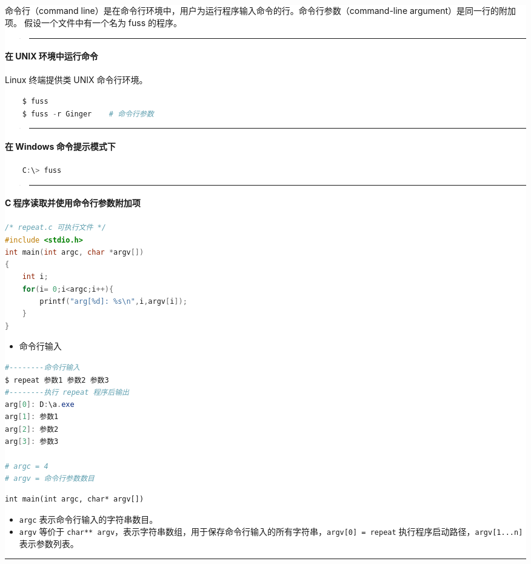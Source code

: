 命令行（command line）是在命令行环境中，用户为运行程序输入命令的行。命令行参数（command-line argument）是同一行的附加项。 假设一个文件中有一个名为 fuss 的程序。

>---

#### 在 UNIX 环境中运行命令

 Linux 终端提供类 UNIX 命令行环境。

```powershell
    $ fuss
    $ fuss -r Ginger    # 命令行参数
```

>---

#### 在 Windows 命令提示模式下

```powershell
    C:\> fuss
```

>---

#### C 程序读取并使用命令行参数附加项

```c
/* repeat.c 可执行文件 */
#include <stdio.h>
int main(int argc, char *argv[])
{
    int i;
    for(i= 0;i<argc;i++){
        printf("arg[%d]: %s\n",i,argv[i]);
    }
}
```

- 命令行输入

```powershell
#--------命令行输入
$ repeat 参数1 参数2 参数3
#--------执行 repeat 程序后输出 
arg[0]: D:\a.exe
arg[1]: 参数1
arg[2]: 参数2
arg[3]: 参数3

# argc = 4
# argv = 命令行参数数目
```

`int main(int argc, char* argv[])`
  - ```argc``` 表示命令行输入的字符串数目。
  - ```argv``` 等价于 ```char** argv```，表示字符串数组，用于保存命令行输入的所有字符串，```argv[0] = repeat``` 执行程序启动路径，```argv[1...n]``` 表示参数列表。

---